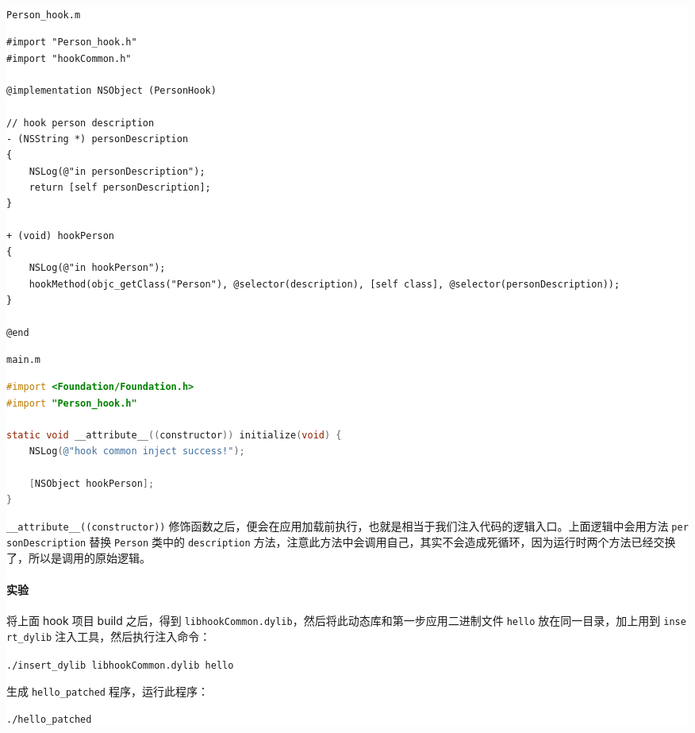 `Person_hook.m`

```
#import "Person_hook.h"
#import "hookCommon.h"

@implementation NSObject (PersonHook)

// hook person description
- (NSString *) personDescription
{
    NSLog(@"in personDescription");
    return [self personDescription];
}

+ (void) hookPerson
{
    NSLog(@"in hookPerson");
    hookMethod(objc_getClass("Person"), @selector(description), [self class], @selector(personDescription));
}

@end
```

`main.m`

```objective-c
#import <Foundation/Foundation.h>
#import "Person_hook.h"

static void __attribute__((constructor)) initialize(void) {
    NSLog(@"hook common inject success!");
    
    [NSObject hookPerson];
}

```

`__attribute__((constructor))` 修饰函数之后，便会在应用加载前执行，也就是相当于我们注入代码的逻辑入口。上面逻辑中会用方法 `personDescription` 替换 `Person` 类中的 `description` 方法，注意此方法中会调用自己，其实不会造成死循环，因为运行时两个方法已经交换了，所以是调用的原始逻辑。

#### 实验

将上面 hook 项目 build 之后，得到 `libhookCommon.dylib`，然后将此动态库和第一步应用二进制文件 `hello` 放在同一目录，加上用到 `insert_dylib` 注入工具，然后执行注入命令：

```bash
./insert_dylib libhookCommon.dylib hello
```

生成 `hello_patched` 程序，运行此程序：

```bash
./hello_patched
```
